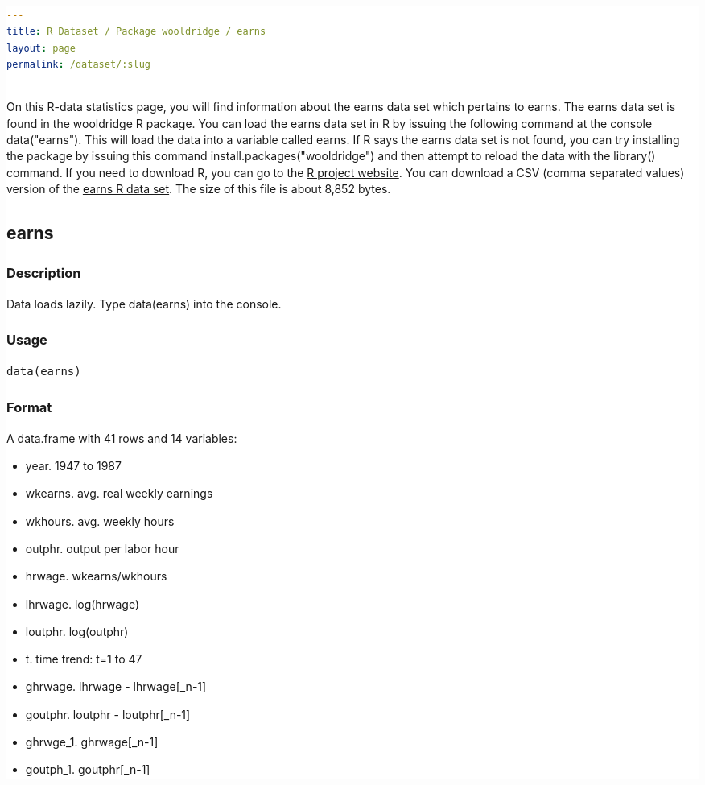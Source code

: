 ```yaml
---
title: R Dataset / Package wooldridge / earns
layout: page
permalink: /dataset/:slug
---
```

<div id="dataset-info">
<p>On this R-data statistics page, you will find information about the <span class="mono">earns</span> data set which pertains to earns. The <span class="mono">earns</span> data set is found in the <span class="mono">wooldridge</span> R package. You can load the <span class="mono">earns</span> data set in R by issuing the following command at the console <span class="mono">data("earns")</span>. This will load the data into a variable called <span class="mono">earns</span>. If R says the <span class="mono">earns</span> data set is not found, you can try installing the package by issuing this command <span class="mono">install.packages("wooldridge")</span> and then attempt to reload the data with the <span class="mono">library()</span> command. If you need to download R, you can go to the <a href="https://www.r-project.org">R project website</a>. You can download a CSV (comma separated values) version of the <span class="mono"><a href="../assets/data/csv/dataset-82653.csv">earns R data set</a></span>. The size of this file is about 8,852 bytes.</p><h2>earns</h2>
<h3>Description</h3>
<p>Data loads lazily. Type data(earns) into the console.</p>
<h3>Usage</h3>
<pre>
data(earns)
</pre>
<h3>Format</h3>
<p>A data.frame with 41 rows and 14 variables:</p>
<ul>
<li>
<p>year. 1947 to 1987</p>
</li>
<li>
<p>wkearns. avg. real weekly earnings</p>
</li>
<li>
<p>wkhours. avg. weekly hours</p>
</li>
<li>
<p>outphr. output per labor hour</p>
</li>
<li>
<p>hrwage. wkearns/wkhours</p>
</li>
<li>
<p>lhrwage. log(hrwage)</p>
</li>
<li>
<p>loutphr. log(outphr)</p>
</li>
<li>
<p>t. time trend: t=1 to 47</p>
</li>
<li>
<p>ghrwage. lhrwage - lhrwage[_n-1]</p>
</li>
<li>
<p>goutphr. loutphr - loutphr[_n-1]</p>
</li>
<li>
<p>ghrwge_1. ghrwage[_n-1]</p>
</li>
<li>
<p>goutph_1. goutphr[_n-1]</p>